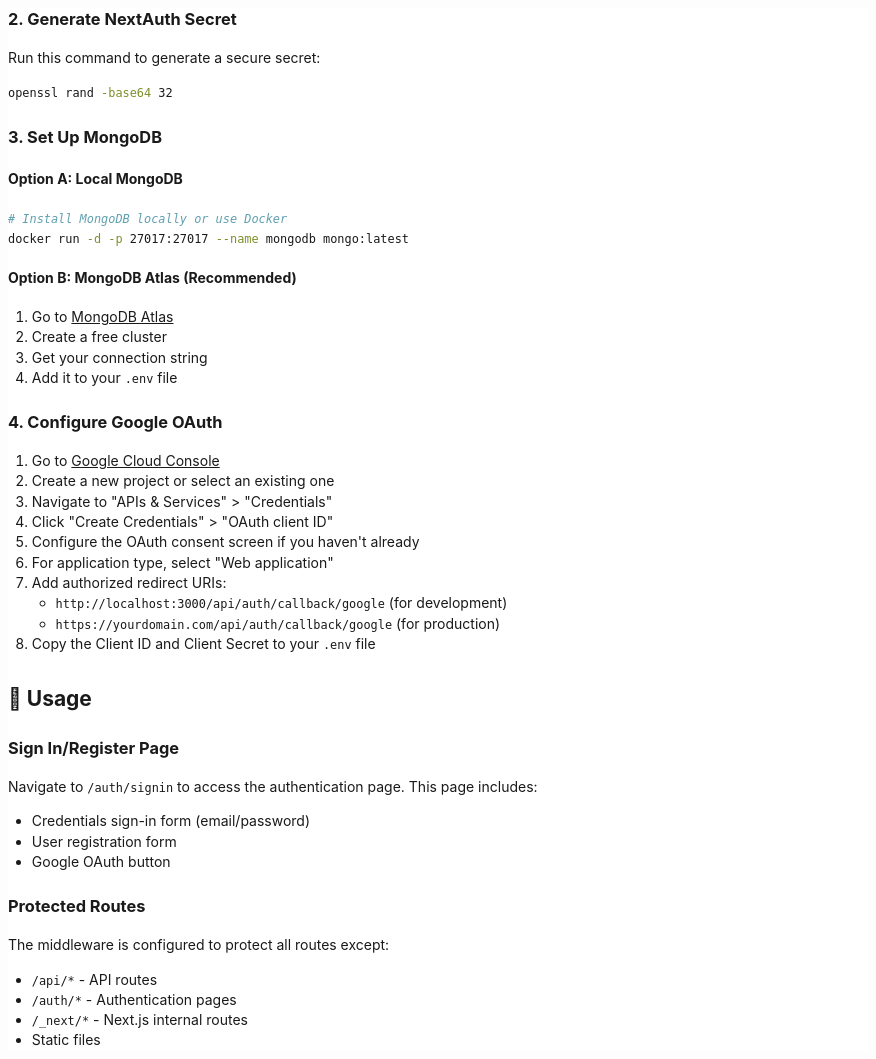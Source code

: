 
### 2. Generate NextAuth Secret

Run this command to generate a secure secret:

```bash
openssl rand -base64 32
```

### 3. Set Up MongoDB

#### Option A: Local MongoDB

```bash
# Install MongoDB locally or use Docker
docker run -d -p 27017:27017 --name mongodb mongo:latest
```

#### Option B: MongoDB Atlas (Recommended)

1. Go to [MongoDB Atlas](https://www.mongodb.com/cloud/atlas)
2. Create a free cluster
3. Get your connection string
4. Add it to your `.env` file

### 4. Configure Google OAuth

1. Go to [Google Cloud Console](https://console.cloud.google.com/)
2. Create a new project or select an existing one
3. Navigate to "APIs & Services" > "Credentials"
4. Click "Create Credentials" > "OAuth client ID"
5. Configure the OAuth consent screen if you haven't already
6. For application type, select "Web application"
7. Add authorized redirect URIs:
   - `http://localhost:3000/api/auth/callback/google` (for development)
   - `https://yourdomain.com/api/auth/callback/google` (for production)
8. Copy the Client ID and Client Secret to your `.env` file

## 🚀 Usage

### Sign In/Register Page

Navigate to `/auth/signin` to access the authentication page. This page includes:

- Credentials sign-in form (email/password)
- User registration form
- Google OAuth button

### Protected Routes

The middleware is configured to protect all routes except:

- `/api/*` - API routes
- `/auth/*` - Authentication pages
- `/_next/*` - Next.js internal routes
- Static files
